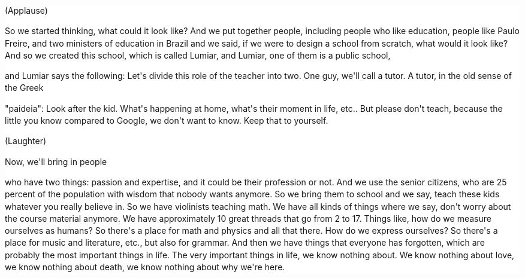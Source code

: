 (Applause)

So we started thinking, 
what could it look like?
And we put together people, 
including people who like education,
people like Paulo Freire, 
and two ministers of education in Brazil
and we said, if we were to design
a school from scratch,
what would it look like?
And so we created this school,
which is called Lumiar,
and Lumiar, one of them
is a public school,

and Lumiar says the following:
Let&#39;s divide this role
of the teacher into two.
One guy, we&#39;ll call a tutor.
A tutor, in the old sense of the Greek

&quot;paideia&quot;: Look after the kid.
What&#39;s happening at home,
what&#39;s their moment in life, etc..
But please don&#39;t teach,
because the little you know compared 
to Google, we don&#39;t want to know.
Keep that to yourself.

(Laughter)

Now, we&#39;ll bring in people

who have two things:
passion and expertise, and it could be
their profession or not.
And we use the senior citizens,
who are 25 percent of the population
with wisdom that nobody wants anymore.
So we bring them to school and we say,
teach these kids whatever
you really believe in.
So we have violinists teaching math.
We have all kinds of things where we say,
don&#39;t worry about 
the course material anymore.
We have approximately 10 great threads
that go from 2 to 17.
Things like, how do we measure
ourselves as humans?
So there&#39;s a place for math and physics
and all that there.
How do we express ourselves?
So there&#39;s a place
for music and literature, etc.,
but also for grammar.
And then we have things
that everyone has forgotten,
which are probably the most 
important things in life.
The very important things in life,
we know nothing about.
We know nothing about love,
we know nothing about death,
we know nothing about why we&#39;re here.